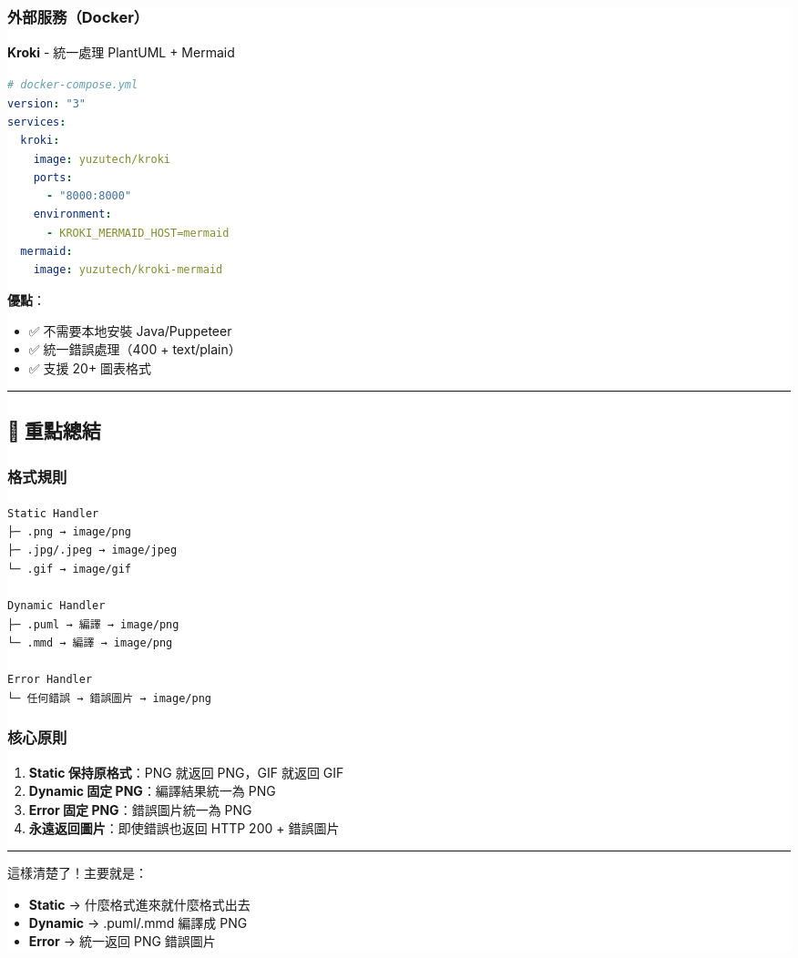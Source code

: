 ### 外部服務（Docker）
**Kroki** - 統一處理 PlantUML + Mermaid
```yaml
# docker-compose.yml
version: "3"
services:
  kroki:
    image: yuzutech/kroki
    ports:
      - "8000:8000"
    environment:
      - KROKI_MERMAID_HOST=mermaid
  mermaid:
    image: yuzutech/kroki-mermaid
```

**優點**：
- ✅ 不需要本地安裝 Java/Puppeteer
- ✅ 統一錯誤處理（400 + text/plain）
- ✅ 支援 20+ 圖表格式

---

## 🎯 重點總結

### 格式規則
```
Static Handler
├─ .png → image/png
├─ .jpg/.jpeg → image/jpeg
└─ .gif → image/gif

Dynamic Handler
├─ .puml → 編譯 → image/png
└─ .mmd → 編譯 → image/png

Error Handler
└─ 任何錯誤 → 錯誤圖片 → image/png
```

### 核心原則
1. **Static 保持原格式**：PNG 就返回 PNG，GIF 就返回 GIF
2. **Dynamic 固定 PNG**：編譯結果統一為 PNG
3. **Error 固定 PNG**：錯誤圖片統一為 PNG
4. **永遠返回圖片**：即使錯誤也返回 HTTP 200 + 錯誤圖片

---

這樣清楚了！主要就是：
- **Static** → 什麼格式進來就什麼格式出去
- **Dynamic** → .puml/.mmd 編譯成 PNG
- **Error** → 統一返回 PNG 錯誤圖片